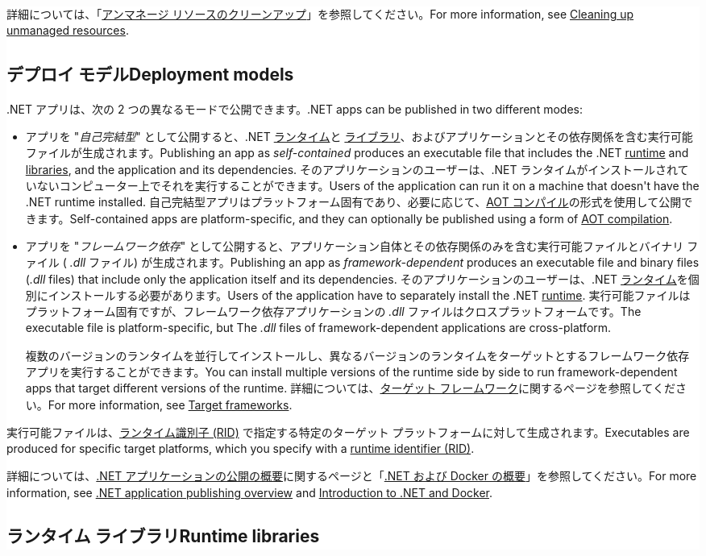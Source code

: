 <span data-ttu-id="1ba5f-297">詳細については、「[アンマネージ リソースのクリーンアップ](../standard/garbage-collection/unmanaged.md)」を参照してください。</span><span class="sxs-lookup"><span data-stu-id="1ba5f-297">For more information, see [Cleaning up unmanaged resources](../standard/garbage-collection/unmanaged.md).</span></span>

## <a name="deployment-models"></a><span data-ttu-id="1ba5f-298">デプロイ モデル</span><span class="sxs-lookup"><span data-stu-id="1ba5f-298">Deployment models</span></span>

<span data-ttu-id="1ba5f-299">.NET アプリは、次の 2 つの異なるモードで公開できます。</span><span class="sxs-lookup"><span data-stu-id="1ba5f-299">.NET apps can be published in two different modes:</span></span>

* <span data-ttu-id="1ba5f-300">アプリを "*自己完結型*" として公開すると、.NET [ランタイム](#sdk-and-runtimes)と [ライブラリ](#runtime-libraries)、およびアプリケーションとその依存関係を含む実行可能ファイルが生成されます。</span><span class="sxs-lookup"><span data-stu-id="1ba5f-300">Publishing an app as *self-contained* produces an executable file that includes the .NET [runtime](#sdk-and-runtimes) and [libraries](#runtime-libraries), and the application and its dependencies.</span></span> <span data-ttu-id="1ba5f-301">そのアプリケーションのユーザーは、.NET ランタイムがインストールされていないコンピューター上でそれを実行することができます。</span><span class="sxs-lookup"><span data-stu-id="1ba5f-301">Users of the application can run it on a machine that doesn't have the .NET runtime installed.</span></span> <span data-ttu-id="1ba5f-302">自己完結型アプリはプラットフォーム固有であり、必要に応じて、[AOT コンパイル](#aot-compiler)の形式を使用して公開できます。</span><span class="sxs-lookup"><span data-stu-id="1ba5f-302">Self-contained apps are platform-specific, and they can optionally be published using a form of [AOT compilation](#aot-compiler).</span></span>

* <span data-ttu-id="1ba5f-303">アプリを "*フレームワーク依存*" として公開すると、アプリケーション自体とその依存関係のみを含む実行可能ファイルとバイナリ ファイル ( *.dll* ファイル) が生成されます。</span><span class="sxs-lookup"><span data-stu-id="1ba5f-303">Publishing an app as *framework-dependent* produces an executable file and binary files (*.dll* files) that include only the application itself and its dependencies.</span></span> <span data-ttu-id="1ba5f-304">そのアプリケーションのユーザーは、.NET [ランタイム](#sdk-and-runtimes)を個別にインストールする必要があります。</span><span class="sxs-lookup"><span data-stu-id="1ba5f-304">Users of the application have to separately install the .NET [runtime](#sdk-and-runtimes).</span></span> <span data-ttu-id="1ba5f-305">実行可能ファイルはプラットフォーム固有ですが、フレームワーク依存アプリケーションの *.dll* ファイルはクロスプラットフォームです。</span><span class="sxs-lookup"><span data-stu-id="1ba5f-305">The executable file is platform-specific, but The *.dll* files of framework-dependent applications are cross-platform.</span></span>

  <span data-ttu-id="1ba5f-306">複数のバージョンのランタイムを並行してインストールし、異なるバージョンのランタイムをターゲットとするフレームワーク依存アプリを実行することができます。</span><span class="sxs-lookup"><span data-stu-id="1ba5f-306">You can install multiple versions of the runtime side by side to run framework-dependent apps that target different versions of the runtime.</span></span> <span data-ttu-id="1ba5f-307">詳細については、[ターゲット フレームワーク](../standard/frameworks.md)に関するページを参照してください。</span><span class="sxs-lookup"><span data-stu-id="1ba5f-307">For more information, see [Target frameworks](../standard/frameworks.md).</span></span>

<span data-ttu-id="1ba5f-308">実行可能ファイルは、[ランタイム識別子 (RID)](rid-catalog.md) で指定する特定のターゲット プラットフォームに対して生成されます。</span><span class="sxs-lookup"><span data-stu-id="1ba5f-308">Executables are produced for specific target platforms, which you specify with a [runtime identifier (RID)](rid-catalog.md).</span></span>

<span data-ttu-id="1ba5f-309">詳細については、[.NET アプリケーションの公開の概要](deploying/index.md)に関するページと「[.NET および Docker の概要](docker/introduction.md)」を参照してください。</span><span class="sxs-lookup"><span data-stu-id="1ba5f-309">For more information, see [.NET application publishing overview](deploying/index.md) and [Introduction to .NET and Docker](docker/introduction.md).</span></span>

## <a name="runtime-libraries"></a><span data-ttu-id="1ba5f-310">ランタイム ライブラリ</span><span class="sxs-lookup"><span data-stu-id="1ba5f-310">Runtime libraries</span></span>
